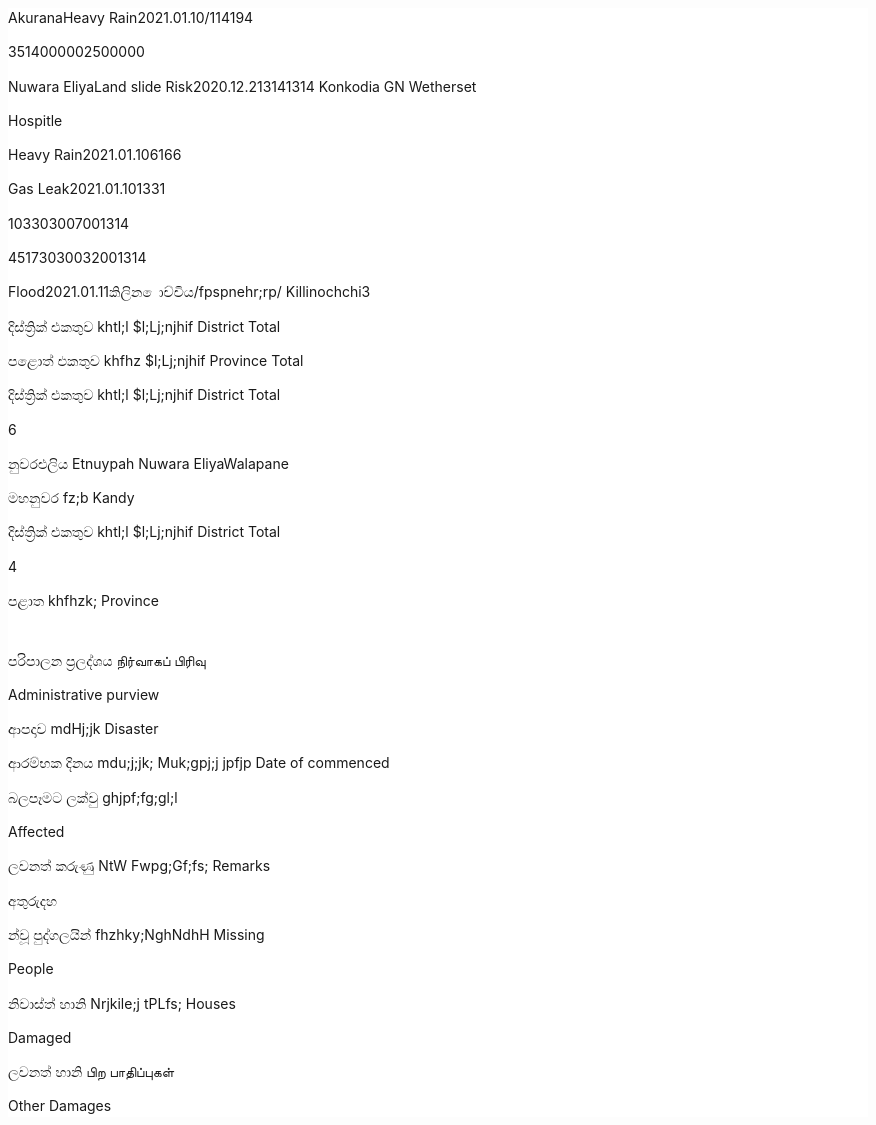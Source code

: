 AkuranaHeavy Rain2021.01.10/114194

3514000002500000

Nuwara EliyaLand slide Risk2020.12.213141314 Konkodia GN Wetherset

Hospitle

Heavy Rain2021.01.106166

Gas Leak2021.01.101331

103303007001314

45173030032001314

Flood2021.01.11කිලින ොච්චිය/fpspnehr;rp/ Killinochchi3

දිස්ත්‍රික් එකතුව khtl;l $l;Lj;njhif District Total

පළොත් ඵකතුව khfhz $l;Lj;njhif Province Total

දිස්ත්‍රික් එකතුව khtl;l $l;Lj;njhif District Total

6

නුවරඑලිය Etnuypah Nuwara EliyaWalapane

මහනුවර fz;b Kandy

දිස්ත්‍රික් එකතුව khtl;l $l;Lj;njhif District Total

4

පළාත khfhzk; Province

#

පරිපාලන ප්‍රලද්ශය நிர்வாகப் பிரிவு

Administrative purview

ආපදාව mdHj;jk Disaster

ආරම්භක දිනය mdu;j;jk; Muk;gpj;j jpfjp Date of commenced

බලපෑමට ලක්වු ghjpf;fg;gl;l

Affected

ලවනත් කරුණු NtW Fwpg;Gf;fs; Remarks

අතුරුදහ

න්වූ පුද්ගලයින් fhzhky;NghNdhH Missing

People

නිවාස්ත්‍ හානි Nrjkile;j tPLfs; Houses

Damaged

ලවනත් හානි பிற பாதிப்புகள்

Other Damages
